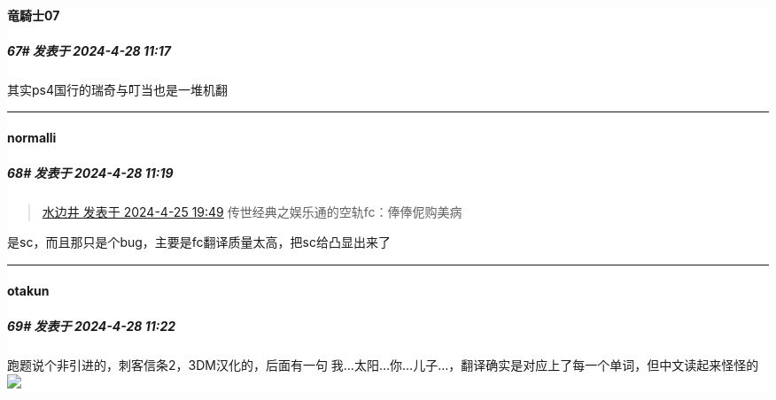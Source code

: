####  竜騎士07  
##### 67#       发表于 2024-4-28 11:17

其实ps4国行的瑞奇与叮当也是一堆机翻

*****

####  normalli  
##### 68#       发表于 2024-4-28 11:19

<blockquote><a href="httphttps://bbs.saraba1st.com/2b/forum.php?mod=redirect&amp;goto=findpost&amp;pid=64717935&amp;ptid=2181399" target="_blank">水边井 发表于 2024-4-25 19:49</a>
传世经典之娱乐通的空轨fc：俸俸伲购美病</blockquote>
是sc，而且那只是个bug，主要是fc翻译质量太高，把sc给凸显出来了


*****

####  otakun  
##### 69#       发表于 2024-4-28 11:22

跑题说个非引进的，刺客信条2，3DM汉化的，后面有一句 我…太阳…你…儿子…，翻译确实是对应上了每一个单词，但中文读起来怪怪的<img src="https://static.saraba1st.com/image/smiley/face2017/068.png" referrerpolicy="no-referrer">

